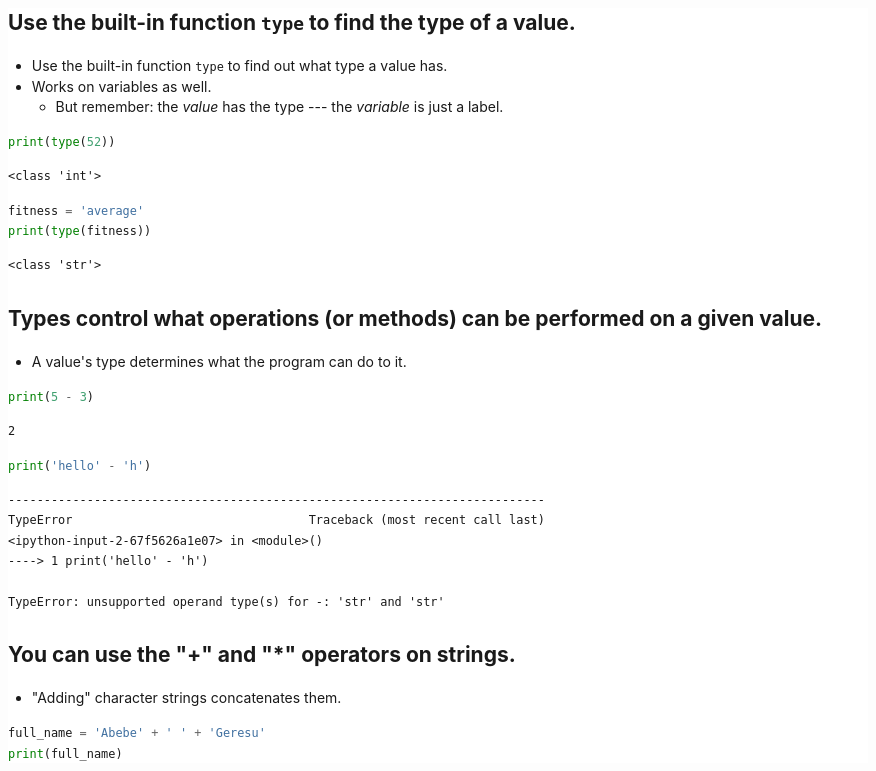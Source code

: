 ## Use the built-in function `type` to find the type of a value.

- Use the built-in function `type` to find out what type a value has.
- Works on variables as well.
  - But remember: the *value* has the type --- the *variable* is just a label.

```python
print(type(52))
```

```output
<class 'int'>
```

```python
fitness = 'average'
print(type(fitness))
```

```output
<class 'str'>
```

## Types control what operations (or methods) can be performed on a given value.

- A value's type determines what the program can do to it.

```python
print(5 - 3)
```

```output
2
```

```python
print('hello' - 'h')
```

```error
---------------------------------------------------------------------------
TypeError                                 Traceback (most recent call last)
<ipython-input-2-67f5626a1e07> in <module>()
----> 1 print('hello' - 'h')

TypeError: unsupported operand type(s) for -: 'str' and 'str'
```

## You can use the "+" and "\*" operators on strings.

- "Adding" character strings concatenates them.

```python
full_name = 'Abebe' + ' ' + 'Geresu'
print(full_name)
```
